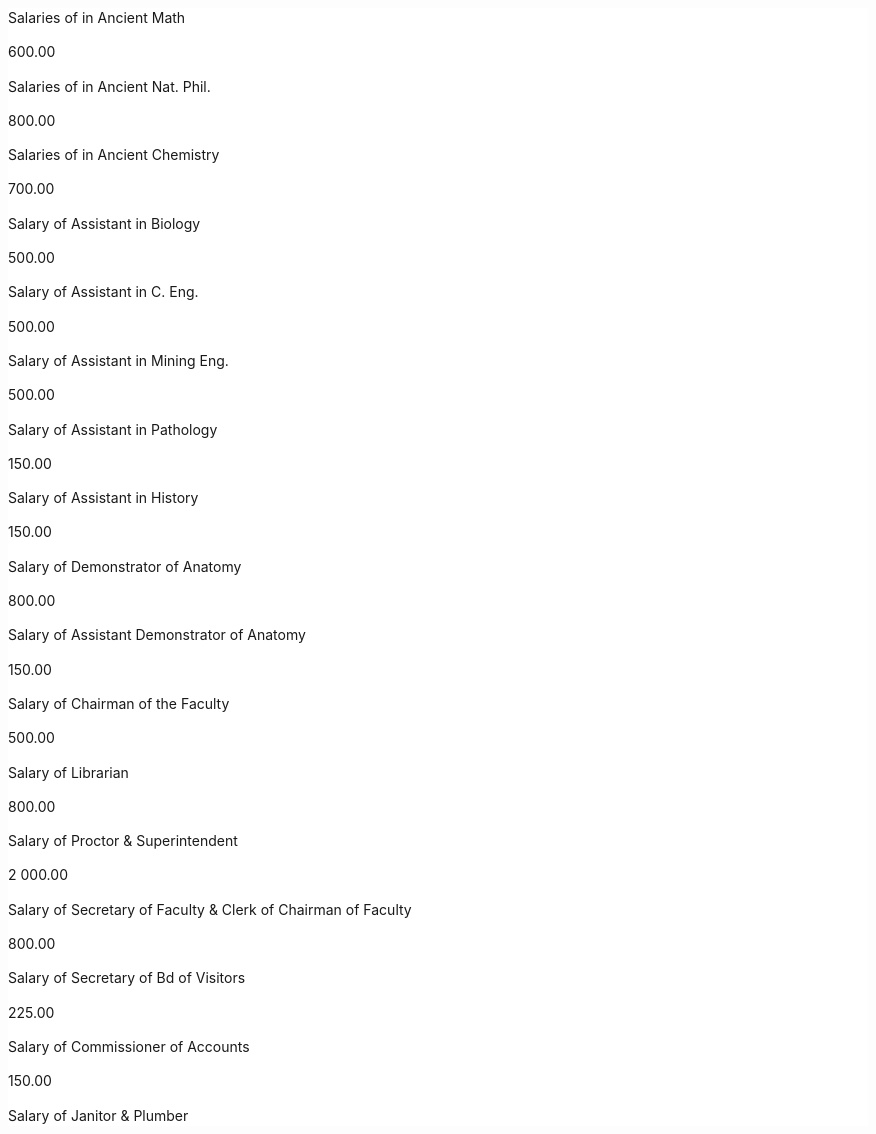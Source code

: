 Salaries of in Ancient Math

600.00

Salaries of in Ancient Nat. Phil.

800.00

Salaries of in Ancient Chemistry

700.00

Salary of Assistant in Biology

500.00

Salary of Assistant in C. Eng.

500.00

Salary of Assistant in Mining Eng.

500.00

Salary of Assistant in Pathology

150.00

Salary of Assistant in History

150.00

Salary of Demonstrator of Anatomy

800.00

Salary of Assistant Demonstrator of Anatomy

150.00

Salary of Chairman of the Faculty

500.00

Salary of Librarian

800.00

Salary of Proctor & Superintendent

2 000.00

Salary of Secretary of Faculty & Clerk of Chairman of Faculty

800.00

Salary of Secretary of Bd of Visitors

225.00

Salary of Commissioner of Accounts

150.00

Salary of Janitor & Plumber
